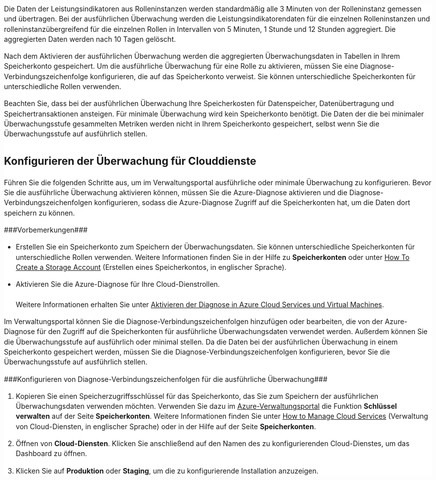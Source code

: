 Die Daten der Leistungsindikatoren aus Rolleninstanzen werden standardmäßig alle 3 Minuten von der Rolleninstanz gemessen und übertragen. Bei der ausführlichen Überwachung werden die Leistungsindikatorendaten für die einzelnen Rolleninstanzen und rolleninstanzübergreifend für die einzelnen Rollen in Intervallen von 5 Minuten, 1 Stunde und 12 Stunden aggregiert. Die aggregierten Daten werden nach 10 Tagen gelöscht.

Nach dem Aktivieren der ausführlichen Überwachung werden die aggregierten Überwachungsdaten in Tabellen in Ihrem Speicherkonto gespeichert. Um die ausführliche Überwachung für eine Rolle zu aktivieren, müssen Sie eine Diagnose-Verbindungszeichenfolge konfigurieren, die auf das Speicherkonto verweist. Sie können unterschiedliche Speicherkonten für unterschiedliche Rollen verwenden.

Beachten Sie, dass bei der ausführlichen Überwachung Ihre Speicherkosten für Datenspeicher, Datenübertragung und Speichertransaktionen ansteigen. Für minimale Überwachung wird kein Speicherkonto benötigt. Die Daten der die bei minimaler Überwachungsstufe gesammelten Metriken werden nicht in Ihrem Speicherkonto gespeichert, selbst wenn Sie die Überwachungsstufe auf ausführlich stellen.


<h2><a id="verbose"></a>Konfigurieren der Überwachung für Clouddienste</h2>

Führen Sie die folgenden Schritte aus, um im Verwaltungsportal ausführliche oder minimale Überwachung zu konfigurieren. Bevor Sie die ausführliche Überwachung aktivieren können, müssen Sie die Azure-Diagnose aktivieren und die Diagnose-Verbindungszeichenfolgen konfigurieren, sodass die Azure-Diagnose Zugriff auf die Speicherkonten hat, um die Daten dort speichern zu können.

###Vorbemerkungen###

- Erstellen Sie ein Speicherkonto zum Speichern der Überwachungsdaten. Sie können unterschiedliche Speicherkonten für unterschiedliche Rollen verwenden. Weitere Informationen finden Sie in der Hilfe zu **Speicherkonten** oder unter [How To Create a Storage Account](/manage/services/storage/how-to-create-a-storage-account/) (Erstellen eines Speicherkontos, in englischer Sprache).


- Aktivieren Sie die Azure-Diagnose für Ihre Cloud-Dienstrollen. <br /><br />Weitere Informationen erhalten Sie unter [Aktivieren der Diagnose in Azure Cloud Services und Virtual Machines](cloud-services-dotnet-diagnostics.md).

Im Verwaltungsportal können Sie die Diagnose-Verbindungszeichenfolgen hinzufügen oder bearbeiten, die von der Azure-Diagnose für den Zugriff auf die Speicherkonten für ausführliche Überwachungsdaten verwendet werden. Außerdem können Sie die Überwachungsstufe auf ausführlich oder minimal stellen. Da die Daten bei der ausführlichen Überwachung in einem Speicherkonto gespeichert werden, müssen Sie die Diagnose-Verbindungszeichenfolgen konfigurieren, bevor Sie die Überwachungsstufe auf ausführlich stellen.

###Konfigurieren von Diagnose-Verbindungszeichenfolgen für die ausführliche Überwachung###

1. Kopieren Sie einen Speicherzugriffsschlüssel für das Speicherkonto, das Sie zum Speichern der ausführlichen Überwachungsdaten verwenden möchten. Verwenden Sie dazu im [Azure-Verwaltungsportal](https://manage.windowsazure.com/) die Funktion **Schlüssel verwalten** auf der Seite **Speicherkonten**. Weitere Informationen finden Sie unter [How to Manage Cloud Services](cloud-services-how-to-manage.md) (Verwaltung von Cloud-Diensten, in englischer Sprache) oder in der Hilfe auf der Seite **Speicherkonten**. 

2. Öffnen von **Cloud-Diensten**. Klicken Sie anschließend auf den Namen des zu konfigurierenden Cloud-Dienstes, um das Dashboard zu öffnen.

3. Klicken Sie auf **Produktion** oder **Staging**, um die zu konfigurierende Installation anzuzeigen.

